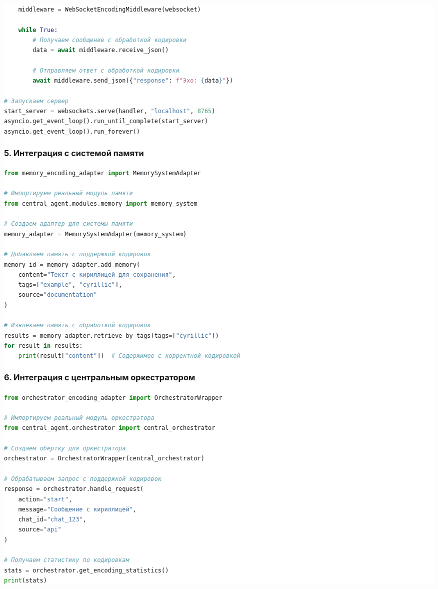 ```python
    middleware = WebSocketEncodingMiddleware(websocket)
    
    while True:
        # Получаем сообщение с обработкой кодировки
        data = await middleware.receive_json()
        
        # Отправляем ответ с обработкой кодировки
        await middleware.send_json({"response": f"Эхо: {data}"})

# Запускаем сервер
start_server = websockets.serve(handler, "localhost", 8765)
asyncio.get_event_loop().run_until_complete(start_server)
asyncio.get_event_loop().run_forever()
```

### 5. Интеграция с системой памяти

```python
from memory_encoding_adapter import MemorySystemAdapter

# Импортируем реальный модуль памяти
from central_agent.modules.memory import memory_system

# Создаем адаптер для системы памяти
memory_adapter = MemorySystemAdapter(memory_system)

# Добавляем память с поддержкой кодировок
memory_id = memory_adapter.add_memory(
    content="Текст с кириллицей для сохранения",
    tags=["example", "cyrillic"],
    source="documentation"
)

# Извлекаем память с обработкой кодировок
results = memory_adapter.retrieve_by_tags(tags=["cyrillic"])
for result in results:
    print(result["content"])  # Содержимое с корректной кодировкой
```

### 6. Интеграция с центральным оркестратором

```python
from orchestrator_encoding_adapter import OrchestratorWrapper

# Импортируем реальный модуль оркестратора
from central_agent.orchestrator import central_orchestrator

# Создаем обертку для оркестратора
orchestrator = OrchestratorWrapper(central_orchestrator)

# Обрабатываем запрос с поддержкой кодировок
response = orchestrator.handle_request(
    action="start",
    message="Сообщение с кириллицей",
    chat_id="chat_123",
    source="api"
)

# Получаем статистику по кодировкам
stats = orchestrator.get_encoding_statistics()
print(stats)
```

